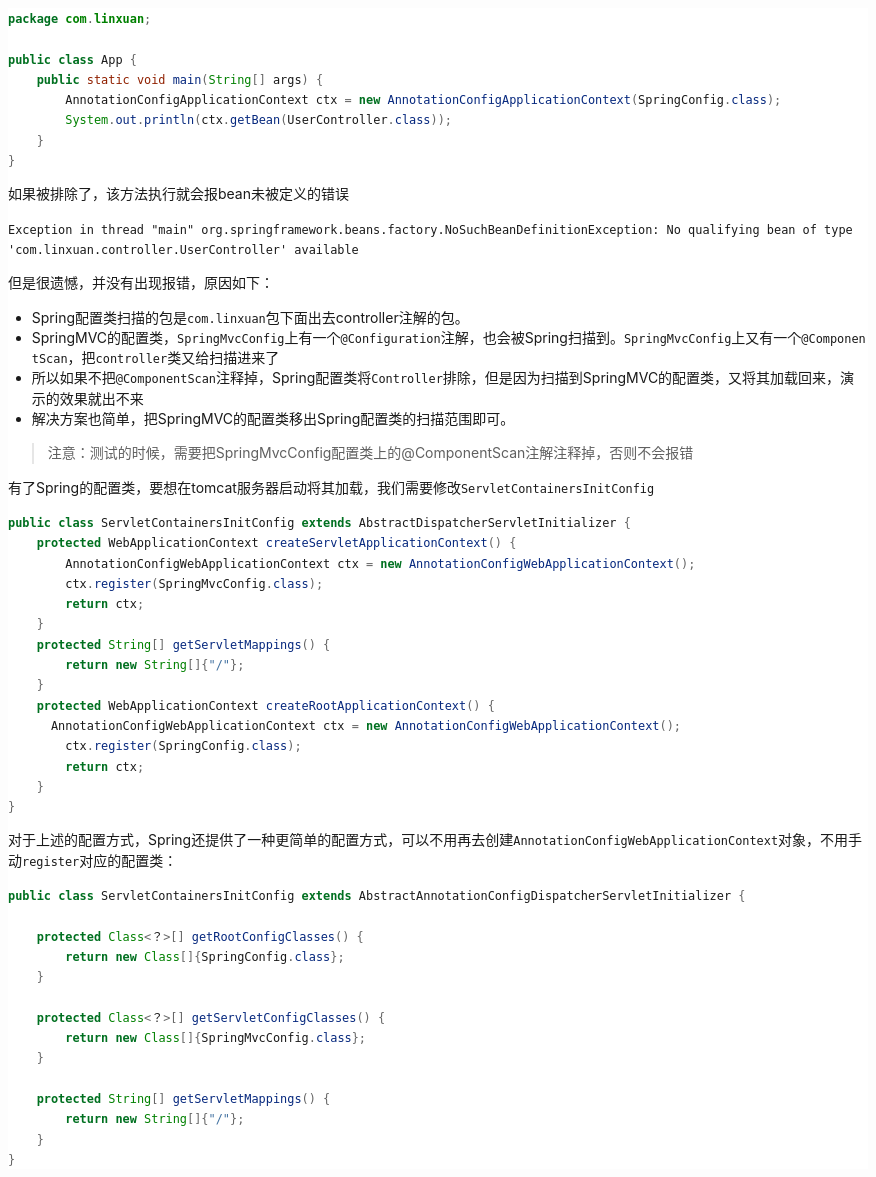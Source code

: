 ```java
package com.linxuan;

public class App {
    public static void main(String[] args) {
        AnnotationConfigApplicationContext ctx = new AnnotationConfigApplicationContext(SpringConfig.class);
        System.out.println(ctx.getBean(UserController.class));
    }
}
```

如果被排除了，该方法执行就会报bean未被定义的错误

```asciiarmor
Exception in thread "main" org.springframework.beans.factory.NoSuchBeanDefinitionException: No qualifying bean of type 'com.linxuan.controller.UserController' available
```

但是很遗憾，并没有出现报错，原因如下：

* Spring配置类扫描的包是`com.linxuan`包下面出去controller注解的包。
* SpringMVC的配置类，`SpringMvcConfig`上有一个`@Configuration`注解，也会被Spring扫描到。`SpringMvcConfig`上又有一个`@ComponentScan`，把`controller`类又给扫描进来了
* 所以如果不把`@ComponentScan`注释掉，Spring配置类将`Controller`排除，但是因为扫描到SpringMVC的配置类，又将其加载回来，演示的效果就出不来
* 解决方案也简单，把SpringMVC的配置类移出Spring配置类的扫描范围即可。

> 注意：测试的时候，需要把SpringMvcConfig配置类上的@ComponentScan注解注释掉，否则不会报错

有了Spring的配置类，要想在tomcat服务器启动将其加载，我们需要修改`ServletContainersInitConfig`

```java
public class ServletContainersInitConfig extends AbstractDispatcherServletInitializer {
    protected WebApplicationContext createServletApplicationContext() {
        AnnotationConfigWebApplicationContext ctx = new AnnotationConfigWebApplicationContext();
        ctx.register(SpringMvcConfig.class);
        return ctx;
    }
    protected String[] getServletMappings() {
        return new String[]{"/"};
    }
    protected WebApplicationContext createRootApplicationContext() {
      AnnotationConfigWebApplicationContext ctx = new AnnotationConfigWebApplicationContext();
        ctx.register(SpringConfig.class);
        return ctx;
    }
}
```

对于上述的配置方式，Spring还提供了一种更简单的配置方式，可以不用再去创建`AnnotationConfigWebApplicationContext`对象，不用手动`register`对应的配置类：

```java
public class ServletContainersInitConfig extends AbstractAnnotationConfigDispatcherServletInitializer {

    protected Class<？>[] getRootConfigClasses() {
        return new Class[]{SpringConfig.class};
    }

    protected Class<？>[] getServletConfigClasses() {
        return new Class[]{SpringMvcConfig.class};
    }

    protected String[] getServletMappings() {
        return new String[]{"/"};
    }
}
```
